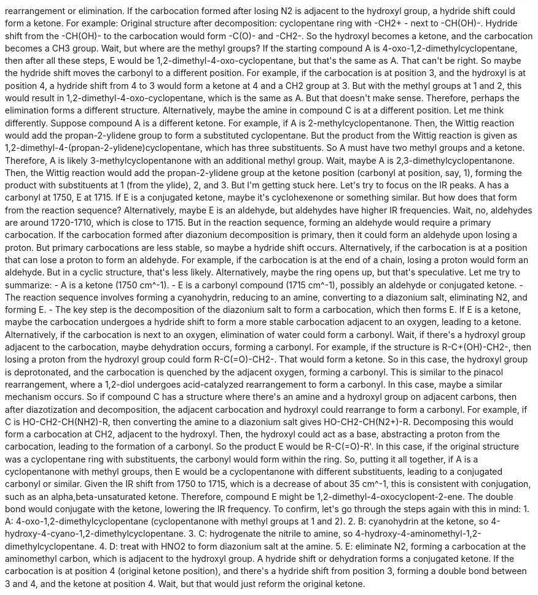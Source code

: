 rearrangement or elimination. If the carbocation formed after losing N2 is adjacent to the hydroxyl group, a hydride shift could form a ketone. For example: Original structure after decomposition: cyclopentane ring with -CH2+ - next to -CH(OH)-. Hydride shift from the -CH(OH)- to the carbocation would form -C(O)- and -CH2-. So the hydroxyl becomes a ketone, and the carbocation becomes a CH3 group. Wait, but where are the methyl groups? If the starting compound A is 4-oxo-1,2-dimethylcyclopentane, then after all these steps, E would be 1,2-dimethyl-4-oxo-cyclopentane, but that's the same as A. That can't be right. So maybe the hydride shift moves the carbonyl to a different position. For example, if the carbocation is at position 3, and the hydroxyl is at position 4, a hydride shift from 4 to 3 would form a ketone at 4 and a CH2 group at 3. But with the methyl groups at 1 and 2, this would result in 1,2-dimethyl-4-oxo-cyclopentane, which is the same as A. But that doesn't make sense. Therefore, perhaps the elimination forms a different structure. Alternatively, maybe the amine in compound C is at a different position. Let me think differently. Suppose compound A is a different ketone. For example, if A is 2-methylcyclopentanone. Then, the Wittig reaction would add the propan-2-ylidene group to form a substituted cyclopentane. But the product from the Wittig reaction is given as 1,2-dimethyl-4-(propan-2-ylidene)cyclopentane, which has three substituents. So A must have two methyl groups and a ketone. Therefore, A is likely 3-methylcyclopentanone with an additional methyl group. Wait, maybe A is 2,3-dimethylcyclopentanone. Then, the Wittig reaction would add the propan-2-ylidene group at the ketone position (carbonyl at position, say, 1), forming the product with substituents at 1 (from the ylide), 2, and 3. But I'm getting stuck here. Let's try to focus on the IR peaks. A has a carbonyl at 1750, E at 1715. If E is a conjugated ketone, maybe it's cyclohexenone or something similar. But how does that form from the reaction sequence? Alternatively, maybe E is an aldehyde, but aldehydes have higher IR frequencies. Wait, no, aldehydes are around 1720-1710, which is close to 1715. But in the reaction sequence, forming an aldehyde would require a primary carbocation. If the carbocation formed after diazonium decomposition is primary, then it could form an aldehyde upon losing a proton. But primary carbocations are less stable, so maybe a hydride shift occurs. Alternatively, if the carbocation is at a position that can lose a proton to form an aldehyde. For example, if the carbocation is at the end of a chain, losing a proton would form an aldehyde. But in a cyclic structure, that's less likely. Alternatively, maybe the ring opens up, but that's speculative. Let me try to summarize: - A is a ketone (1750 cm^-1). - E is a carbonyl compound (1715 cm^-1), possibly an aldehyde or conjugated ketone. - The reaction sequence involves forming a cyanohydrin, reducing to an amine, converting to a diazonium salt, eliminating N2, and forming E. - The key step is the decomposition of the diazonium salt to form a carbocation, which then forms E. If E is a ketone, maybe the carbocation undergoes a hydride shift to form a more stable carbocation adjacent to an oxygen, leading to a ketone. Alternatively, if the carbocation is next to an oxygen, elimination of water could form a carbonyl. Wait, if there's a hydroxyl group adjacent to the carbocation, maybe dehydration occurs, forming a carbonyl. For example, if the structure is R-C+(OH)-CH2-, then losing a proton from the hydroxyl group could form R-C(=O)-CH2-. That would form a ketone. So in this case, the hydroxyl group is deprotonated, and the carbocation is quenched by the adjacent oxygen, forming a carbonyl. This is similar to the pinacol rearrangement, where a 1,2-diol undergoes acid-catalyzed rearrangement to form a carbonyl. In this case, maybe a similar mechanism occurs. So if compound C has a structure where there's an amine and a hydroxyl group on adjacent carbons, then after diazotization and decomposition, the adjacent carbocation and hydroxyl could rearrange to form a carbonyl. For example, if C is HO-CH2-CH(NH2)-R, then converting the amine to a diazonium salt gives HO-CH2-CH(N2+)-R. Decomposing this would form a carbocation at CH2, adjacent to the hydroxyl. Then, the hydroxyl could act as a base, abstracting a proton from the carbocation, leading to the formation of a carbonyl. So the product E would be R-C(=O)-R'. In this case, if the original structure was a cyclopentane ring with substituents, the carbonyl would form within the ring. So, putting it all together, if A is a cyclopentanone with methyl groups, then E would be a cyclopentanone with different substituents, leading to a conjugated carbonyl or similar. Given the IR shift from 1750 to 1715, which is a decrease of about 35 cm^-1, this is consistent with conjugation, such as an alpha,beta-unsaturated ketone. Therefore, compound E might be 1,2-dimethyl-4-oxocyclopent-2-ene. The double bond would conjugate with the ketone, lowering the IR frequency. To confirm, let's go through the steps again with this in mind: 1. A: 4-oxo-1,2-dimethylcyclopentane (cyclopentanone with methyl groups at 1 and 2). 2. B: cyanohydrin at the ketone, so 4-hydroxy-4-cyano-1,2-dimethylcyclopentane. 3. C: hydrogenate the nitrile to amine, so 4-hydroxy-4-aminomethyl-1,2-dimethylcyclopentane. 4. D: treat with HNO2 to form diazonium salt at the amine. 5. E: eliminate N2, forming a carbocation at the aminomethyl carbon, which is adjacent to the hydroxyl group. A hydride shift or dehydration forms a conjugated ketone. If the carbocation is at position 4 (original ketone position), and there's a hydride shift from position 3, forming a double bond between 3 and 4, and the ketone at position 4. Wait, but that would just reform the original ketone.